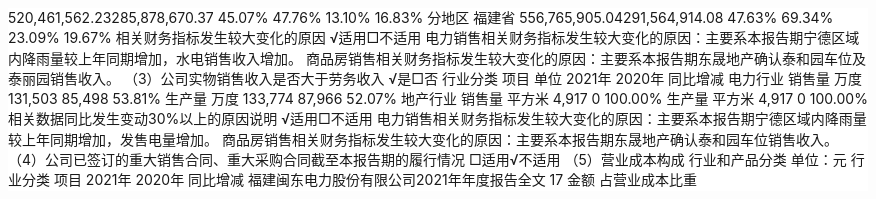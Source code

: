 520,461,562.23285,878,670.37
45.07%
47.76%
13.10%
16.83%
分地区
福建省
556,765,905.04291,564,914.08
47.63%
69.34%
23.09%
19.67%
相关财务指标发生较大变化的原因
√适用□不适用
电力销售相关财务指标发生较大变化的原因：主要系本报告期宁德区域内降雨量较上年同期增加，水电销售收入增加。
商品房销售相关财务指标发生较大变化的原因：主要系本报告期东晟地产确认泰和园车位及泰丽园销售收入。
（3）公司实物销售收入是否大于劳务收入
√是□否
行业分类
项目
单位
2021年
2020年
同比增减
电力行业
销售量
万度
131,503
85,498
53.81%
生产量
万度
133,774
87,966
52.07%
地产行业
销售量
平方米
4,917
0
100.00%
生产量
平方米
4,917
0
100.00%
相关数据同比发生变动30%以上的原因说明
√适用□不适用
电力销售相关财务指标发生较大变化的原因：主要系本报告期宁德区域内降雨量较上年同期增加，发售电量增加。
商品房销售相关财务指标发生较大变化的原因：主要系本报告期东晟地产确认泰和园车位销售收入。
（4）公司已签订的重大销售合同、重大采购合同截至本报告期的履行情况
□适用√不适用
（5）营业成本构成
行业和产品分类
单位：元
行业分类
项目
2021年
2020年
同比增减
福建闽东电力股份有限公司2021年年度报告全文
17
金额
占营业成本比重